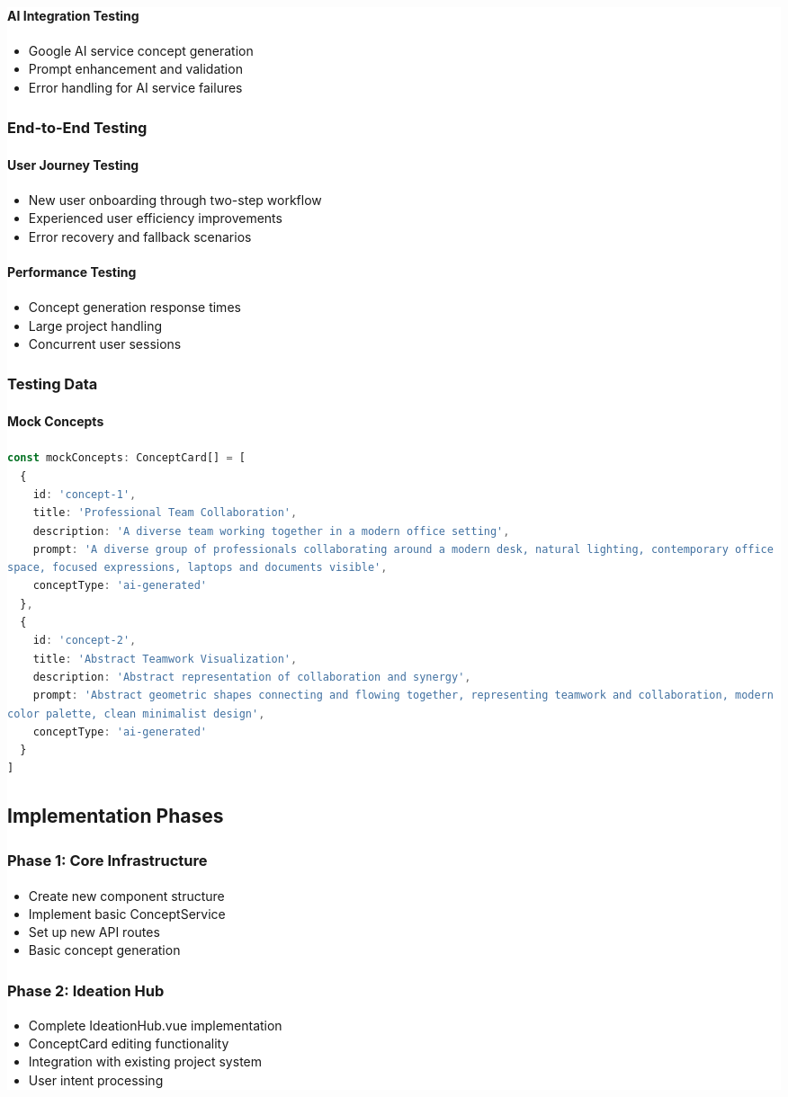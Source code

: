 #### AI Integration Testing
- Google AI service concept generation
- Prompt enhancement and validation
- Error handling for AI service failures

### End-to-End Testing

#### User Journey Testing
- New user onboarding through two-step workflow
- Experienced user efficiency improvements
- Error recovery and fallback scenarios

#### Performance Testing
- Concept generation response times
- Large project handling
- Concurrent user sessions

### Testing Data

#### Mock Concepts
```typescript
const mockConcepts: ConceptCard[] = [
  {
    id: 'concept-1',
    title: 'Professional Team Collaboration',
    description: 'A diverse team working together in a modern office setting',
    prompt: 'A diverse group of professionals collaborating around a modern desk, natural lighting, contemporary office space, focused expressions, laptops and documents visible',
    conceptType: 'ai-generated'
  },
  {
    id: 'concept-2', 
    title: 'Abstract Teamwork Visualization',
    description: 'Abstract representation of collaboration and synergy',
    prompt: 'Abstract geometric shapes connecting and flowing together, representing teamwork and collaboration, modern color palette, clean minimalist design',
    conceptType: 'ai-generated'
  }
]
```

## Implementation Phases

### Phase 1: Core Infrastructure
- Create new component structure
- Implement basic ConceptService
- Set up new API routes
- Basic concept generation

### Phase 2: Ideation Hub
- Complete IdeationHub.vue implementation
- ConceptCard editing functionality
- Integration with existing project system
- User intent processing
